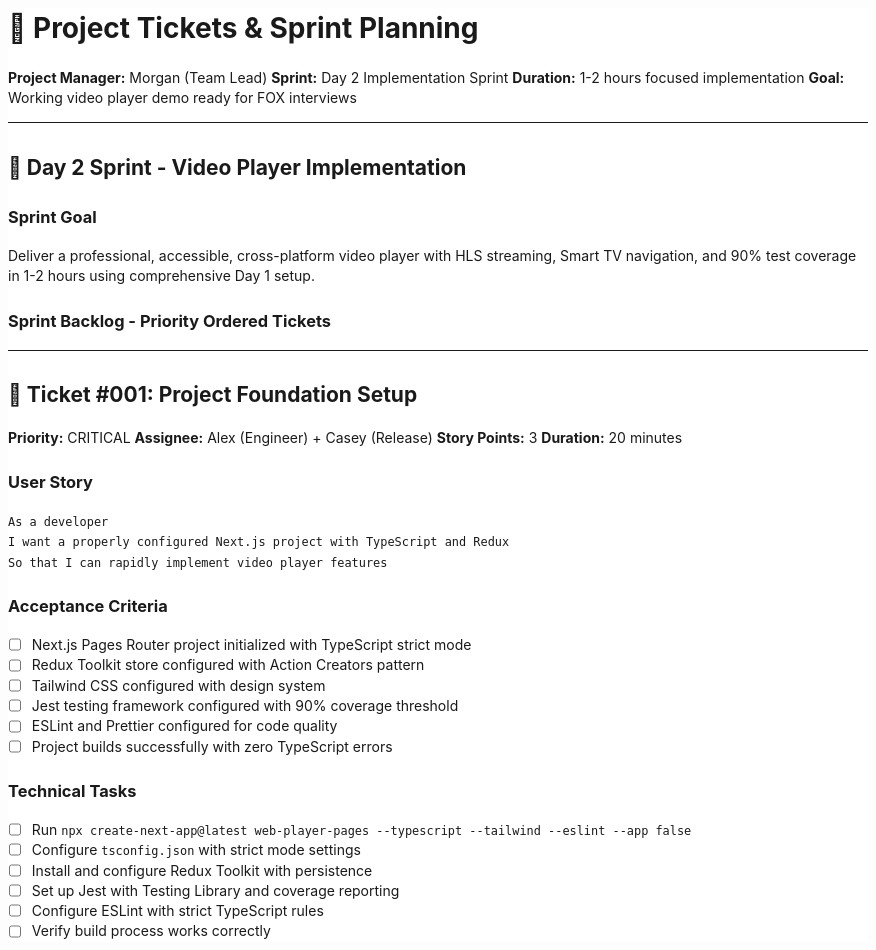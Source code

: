 # 🎫 Project Tickets & Sprint Planning

**Project Manager:** Morgan (Team Lead)
**Sprint:** Day 2 Implementation Sprint
**Duration:** 1-2 hours focused implementation
**Goal:** Working video player demo ready for FOX interviews

---

## **🚀 Day 2 Sprint - Video Player Implementation**

### **Sprint Goal**
Deliver a professional, accessible, cross-platform video player with HLS streaming, Smart TV navigation, and 90% test coverage in 1-2 hours using comprehensive Day 1 setup.

### **Sprint Backlog - Priority Ordered Tickets**

---

## **🎫 Ticket #001: Project Foundation Setup**
**Priority:** CRITICAL
**Assignee:** Alex (Engineer) + Casey (Release)
**Story Points:** 3
**Duration:** 20 minutes

### **User Story**
```
As a developer
I want a properly configured Next.js project with TypeScript and Redux
So that I can rapidly implement video player features
```

### **Acceptance Criteria**
- [ ] Next.js Pages Router project initialized with TypeScript strict mode
- [ ] Redux Toolkit store configured with Action Creators pattern
- [ ] Tailwind CSS configured with design system
- [ ] Jest testing framework configured with 90% coverage threshold
- [ ] ESLint and Prettier configured for code quality
- [ ] Project builds successfully with zero TypeScript errors

### **Technical Tasks**
- [ ] Run `npx create-next-app@latest web-player-pages --typescript --tailwind --eslint --app false`
- [ ] Configure `tsconfig.json` with strict mode settings
- [ ] Install and configure Redux Toolkit with persistence
- [ ] Set up Jest with Testing Library and coverage reporting
- [ ] Configure ESLint with strict TypeScript rules
- [ ] Verify build process works correctly
